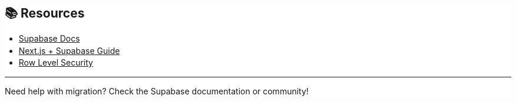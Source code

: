 ## 📚 Resources

- [Supabase Docs](https://supabase.com/docs)
- [Next.js + Supabase Guide](https://supabase.com/docs/guides/getting-started/quickstarts/nextjs)
- [Row Level Security](https://supabase.com/docs/guides/auth/row-level-security)

---

Need help with migration? Check the Supabase documentation or community!

